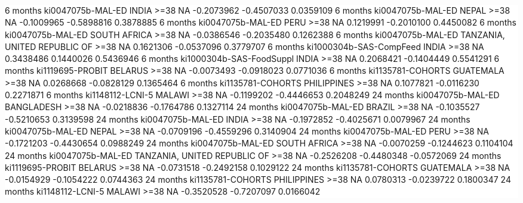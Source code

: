 6 months    ki0047075b-MAL-ED          INDIA                          >=38                 NA                -0.2073962   -0.4507033    0.0359109
6 months    ki0047075b-MAL-ED          NEPAL                          >=38                 NA                -0.1009965   -0.5898816    0.3878885
6 months    ki0047075b-MAL-ED          PERU                           >=38                 NA                 0.1219991   -0.2010100    0.4450082
6 months    ki0047075b-MAL-ED          SOUTH AFRICA                   >=38                 NA                -0.0386546   -0.2035480    0.1262388
6 months    ki0047075b-MAL-ED          TANZANIA, UNITED REPUBLIC OF   >=38                 NA                 0.1621306   -0.0537096    0.3779707
6 months    ki1000304b-SAS-CompFeed    INDIA                          >=38                 NA                 0.3438486    0.1440026    0.5436946
6 months    ki1000304b-SAS-FoodSuppl   INDIA                          >=38                 NA                 0.2068421   -0.1404449    0.5541291
6 months    ki1119695-PROBIT           BELARUS                        >=38                 NA                -0.0073493   -0.0918023    0.0771036
6 months    ki1135781-COHORTS          GUATEMALA                      >=38                 NA                 0.0268668   -0.0828129    0.1365464
6 months    ki1135781-COHORTS          PHILIPPINES                    >=38                 NA                 0.1077821   -0.0116230    0.2271871
6 months    ki1148112-LCNI-5           MALAWI                         >=38                 NA                -0.1199202   -0.4446653    0.2048249
24 months   ki0047075b-MAL-ED          BANGLADESH                     >=38                 NA                -0.0218836   -0.1764786    0.1327114
24 months   ki0047075b-MAL-ED          BRAZIL                         >=38                 NA                -0.1035527   -0.5210653    0.3139598
24 months   ki0047075b-MAL-ED          INDIA                          >=38                 NA                -0.1972852   -0.4025671    0.0079967
24 months   ki0047075b-MAL-ED          NEPAL                          >=38                 NA                -0.0709196   -0.4559296    0.3140904
24 months   ki0047075b-MAL-ED          PERU                           >=38                 NA                -0.1721203   -0.4430654    0.0988249
24 months   ki0047075b-MAL-ED          SOUTH AFRICA                   >=38                 NA                -0.0070259   -0.1244623    0.1104104
24 months   ki0047075b-MAL-ED          TANZANIA, UNITED REPUBLIC OF   >=38                 NA                -0.2526208   -0.4480348   -0.0572069
24 months   ki1119695-PROBIT           BELARUS                        >=38                 NA                -0.0731518   -0.2492158    0.1029122
24 months   ki1135781-COHORTS          GUATEMALA                      >=38                 NA                -0.0154929   -0.1054222    0.0744363
24 months   ki1135781-COHORTS          PHILIPPINES                    >=38                 NA                 0.0780313   -0.0239722    0.1800347
24 months   ki1148112-LCNI-5           MALAWI                         >=38                 NA                -0.3520528   -0.7207097    0.0166042
